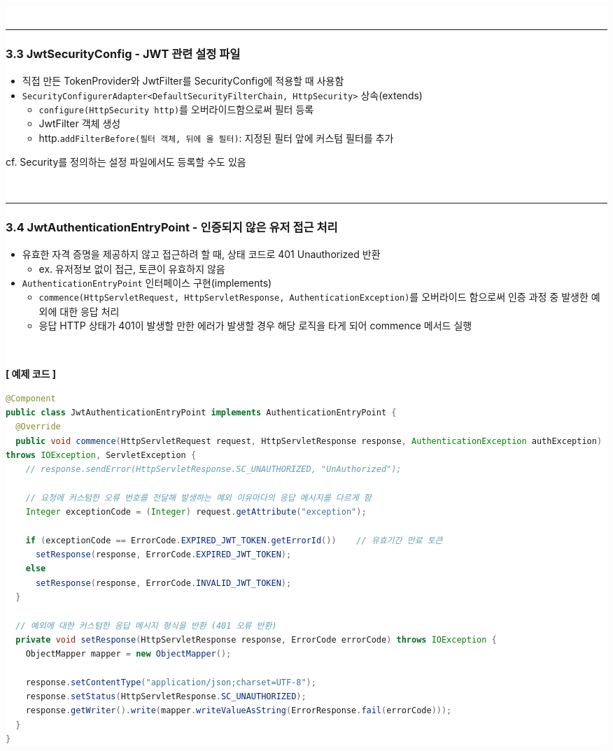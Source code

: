 
<br/>
<hr/>

### 3.3 JwtSecurityConfig - JWT 관련 설정 파일

- 직접 만든 TokenProvider와 JwtFilter를 SecurityConfig에 적용할 때 사용함
- `SecurityConfigurerAdapter<DefaultSecurityFilterChain, HttpSecurity>` 상속(extends)
	- `configure(HttpSecurity http)`를 오버라이드함으로써 필터 등록
  	- JwtFilter 객체 생성
    - http.`addFilterBefore(필터 객체, 뒤에 올 필터)`: 지정된 필터 앞에 커스텀 필터를 추가

cf. Security를 정의하는 설정 파일에서도 등록할 수도 있음

<br/>
<hr/>

### 3.4 JwtAuthenticationEntryPoint - 인증되지 않은 유저 접근 처리

- 유효한 자격 증명을 제공하지 않고 접근하려 할 때, 상태 코드로 401 Unauthorized 반환 
  - ex. 유저정보 없이 접근, 토큰이 유효하지 않음
- `AuthenticationEntryPoint` 인터페이스 구현(implements)
	- `commence(HttpServletRequest, HttpServletResponse, AuthenticationException)`를 오버라이드 함으로써 인증 과정 중 발생한 예외에 대한 응답 처리
	- 응답 HTTP 상태가 401이 발생할 만한 에러가 발생할 경우 해당 로직을 타게 되어 commence 메서드 실행

<br/>

<b>[ 예제 코드 ]</b>

```java
@Component
public class JwtAuthenticationEntryPoint implements AuthenticationEntryPoint {
  @Override
  public void commence(HttpServletRequest request, HttpServletResponse response, AuthenticationException authException) throws IOException, ServletException {
    // response.sendError(HttpServletResponse.SC_UNAUTHORIZED, "UnAuthorized");

    // 요청에 커스텀한 오류 번호를 전달해 발생하는 예외 이유마다의 응답 메시지를 다르게 함
    Integer exceptionCode = (Integer) request.getAttribute("exception");

    if (exceptionCode == ErrorCode.EXPIRED_JWT_TOKEN.getErrorId())    // 유효기간 만료 토큰
      setResponse(response, ErrorCode.EXPIRED_JWT_TOKEN);
    else
      setResponse(response, ErrorCode.INVALID_JWT_TOKEN);
  }

  // 예외에 대한 커스텀한 응답 메시지 형식을 반환 (401 오류 반환)
  private void setResponse(HttpServletResponse response, ErrorCode errorCode) throws IOException {
    ObjectMapper mapper = new ObjectMapper();

    response.setContentType("application/json;charset=UTF-8");
    response.setStatus(HttpServletResponse.SC_UNAUTHORIZED);
    response.getWriter().write(mapper.writeValueAsString(ErrorResponse.fail(errorCode)));
  }
}
```
